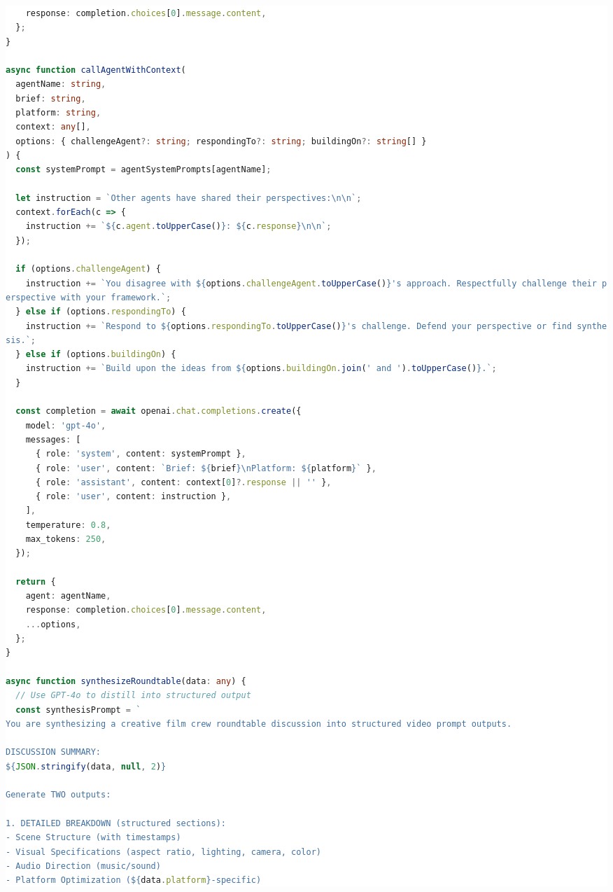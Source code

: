 ```typescript
    response: completion.choices[0].message.content,
  };
}

async function callAgentWithContext(
  agentName: string,
  brief: string,
  platform: string,
  context: any[],
  options: { challengeAgent?: string; respondingTo?: string; buildingOn?: string[] }
) {
  const systemPrompt = agentSystemPrompts[agentName];

  let instruction = `Other agents have shared their perspectives:\n\n`;
  context.forEach(c => {
    instruction += `${c.agent.toUpperCase()}: ${c.response}\n\n`;
  });

  if (options.challengeAgent) {
    instruction += `You disagree with ${options.challengeAgent.toUpperCase()}'s approach. Respectfully challenge their perspective with your framework.`;
  } else if (options.respondingTo) {
    instruction += `Respond to ${options.respondingTo.toUpperCase()}'s challenge. Defend your perspective or find synthesis.`;
  } else if (options.buildingOn) {
    instruction += `Build upon the ideas from ${options.buildingOn.join(' and ').toUpperCase()}.`;
  }

  const completion = await openai.chat.completions.create({
    model: 'gpt-4o',
    messages: [
      { role: 'system', content: systemPrompt },
      { role: 'user', content: `Brief: ${brief}\nPlatform: ${platform}` },
      { role: 'assistant', content: context[0]?.response || '' },
      { role: 'user', content: instruction },
    ],
    temperature: 0.8,
    max_tokens: 250,
  });

  return {
    agent: agentName,
    response: completion.choices[0].message.content,
    ...options,
  };
}

async function synthesizeRoundtable(data: any) {
  // Use GPT-4o to distill into structured output
  const synthesisPrompt = `
You are synthesizing a creative film crew roundtable discussion into structured video prompt outputs.

DISCUSSION SUMMARY:
${JSON.stringify(data, null, 2)}

Generate TWO outputs:

1. DETAILED BREAKDOWN (structured sections):
- Scene Structure (with timestamps)
- Visual Specifications (aspect ratio, lighting, camera, color)
- Audio Direction (music/sound)
- Platform Optimization (${data.platform}-specific)
```